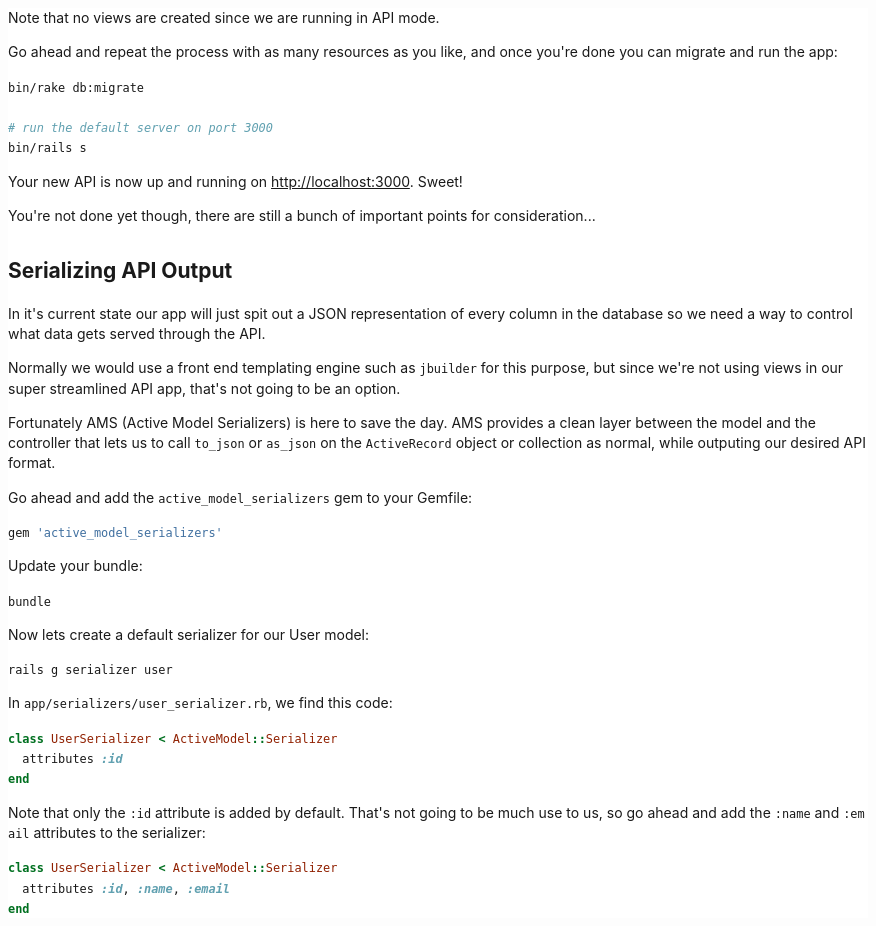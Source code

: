 Note that no views are created since we are running in API mode.

Go ahead and repeat the process with as many resources as you like, and once you're done you can migrate and run the app:

~~~bash
bin/rake db:migrate

# run the default server on port 3000
bin/rails s
~~~

Your new API is now up and running on [http://localhost:3000](http://localhost:3000). Sweet!

You're not done yet though, there are still a bunch of important points for consideration...

## Serializing API Output

In it's current state our app will just spit out a JSON representation of every column in the database so we need a way to control what data gets served through the API.

Normally we would use a front end templating engine such as `jbuilder` for this purpose,
but since we're not using views in our super streamlined API app, that's not going to be an option.

Fortunately AMS (Active Model Serializers) is here to save the day. AMS provides a clean layer between the model and the controller that lets us to call `to_json` or `as_json` on the `ActiveRecord` object or collection as normal, while outputing our desired API format.

Go ahead and add the `active_model_serializers` gem to your Gemfile:

~~~ruby
gem 'active_model_serializers'
~~~

Update your bundle:

~~~bash
bundle
~~~

Now lets create a default serializer for our User model:

~~~bash
rails g serializer user
~~~

In `app/serializers/user_serializer.rb`, we find this code:

~~~ruby
class UserSerializer < ActiveModel::Serializer
  attributes :id
end
~~~

Note that only the `:id` attribute is added by default. That's not going to be much use to us, so
go ahead and add the `:name` and `:email` attributes to the serializer:

~~~ruby
class UserSerializer < ActiveModel::Serializer
  attributes :id, :name, :email
end
~~~
